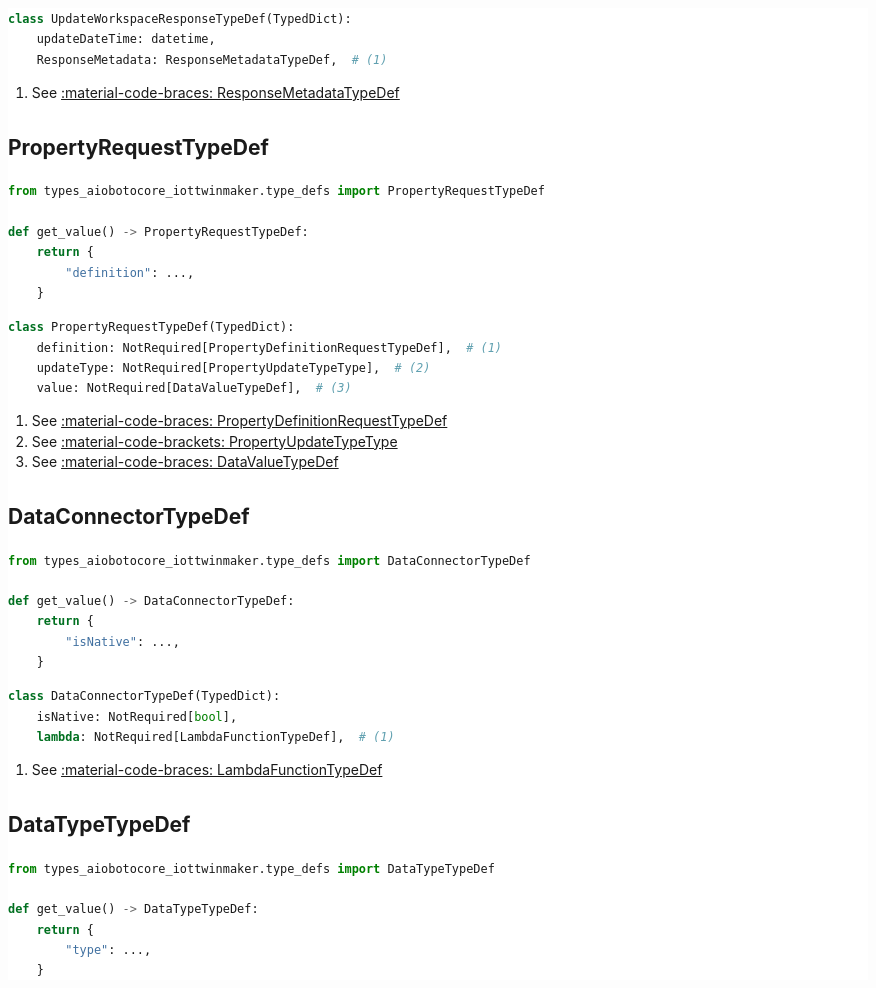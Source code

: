```python title="Definition"
class UpdateWorkspaceResponseTypeDef(TypedDict):
    updateDateTime: datetime,
    ResponseMetadata: ResponseMetadataTypeDef,  # (1)
```

1. See [:material-code-braces: ResponseMetadataTypeDef](./type_defs.md#responsemetadatatypedef) 
## PropertyRequestTypeDef

```python title="Usage Example"
from types_aiobotocore_iottwinmaker.type_defs import PropertyRequestTypeDef

def get_value() -> PropertyRequestTypeDef:
    return {
        "definition": ...,
    }
```

```python title="Definition"
class PropertyRequestTypeDef(TypedDict):
    definition: NotRequired[PropertyDefinitionRequestTypeDef],  # (1)
    updateType: NotRequired[PropertyUpdateTypeType],  # (2)
    value: NotRequired[DataValueTypeDef],  # (3)
```

1. See [:material-code-braces: PropertyDefinitionRequestTypeDef](./type_defs.md#propertydefinitionrequesttypedef) 
2. See [:material-code-brackets: PropertyUpdateTypeType](./literals.md#propertyupdatetypetype) 
3. See [:material-code-braces: DataValueTypeDef](./type_defs.md#datavaluetypedef) 
## DataConnectorTypeDef

```python title="Usage Example"
from types_aiobotocore_iottwinmaker.type_defs import DataConnectorTypeDef

def get_value() -> DataConnectorTypeDef:
    return {
        "isNative": ...,
    }
```

```python title="Definition"
class DataConnectorTypeDef(TypedDict):
    isNative: NotRequired[bool],
    lambda: NotRequired[LambdaFunctionTypeDef],  # (1)
```

1. See [:material-code-braces: LambdaFunctionTypeDef](./type_defs.md#lambdafunctiontypedef) 
## DataTypeTypeDef

```python title="Usage Example"
from types_aiobotocore_iottwinmaker.type_defs import DataTypeTypeDef

def get_value() -> DataTypeTypeDef:
    return {
        "type": ...,
    }
```
